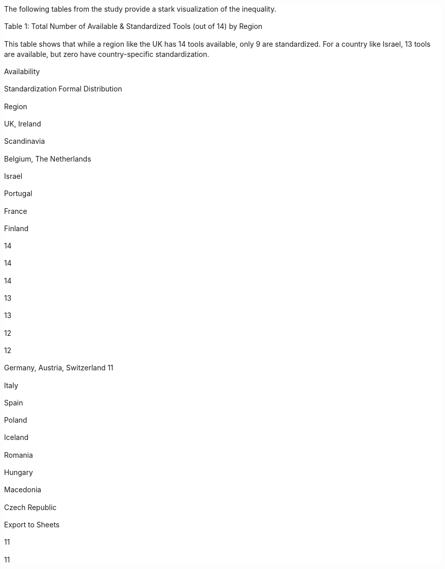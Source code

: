 The following tables from the study provide a stark visualization of the inequality.

Table 1: Total Number of Available & Standardized Tools (out of 14) by Region

This table shows that while a region like the UK has 14 tools available, only 9 are standardized. 
For a country like Israel, 13 tools are available, but zero have country-specific standardization.

Availability

Standardization Formal Distribution

Region

UK, Ireland

Scandinavia

Belgium, The Netherlands

Israel

Portugal

France

Finland

14

14

14

13

13

12

12

Germany, Austria, Switzerland 11

Italy

Spain

Poland

Iceland

Romania

Hungary

Macedonia

Czech Republic

Export to Sheets

11

11
